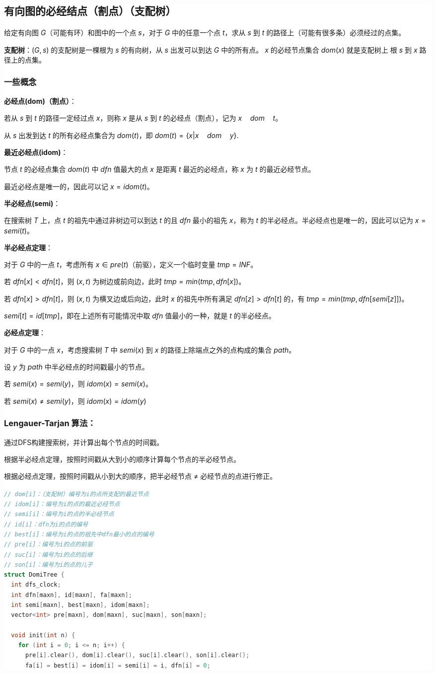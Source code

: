 ## 有向图的必经结点（割点）（支配树）

给定有向图 $G$（可能有环）和图中的一个点 $s$，对于 $G$ 中的任意一个点 $t$，求从 $s$ 到 $t$ 的路径上（可能有很多条）必须经过的点集。

**支配树**：$(G,s)$ 的支配树是一棵根为 $s$ 的有向树，从 $s$ 出发可以到达 $G$ 中的所有点。
$x$ 的必经节点集合 $dom(x)$ 就是支配树上 根 $s$ 到 $x$ 路径上的点集。

### 一些概念

**必经点(dom)（割点）**：

若从 $s$ 到 $t$ 的路径一定经过点 $x$，则称 $x$ 是从 $s$ 到 $t$ 的必经点（割点），记为 $x\quad dom\quad t$。

从 $s$ 出发到达 $t$ 的所有必经点集合为 $dom(t)$，即 $dom(t) = \{x | x\quad dom\quad y\}$.

**最近必经点(idom)**：

节点 $t$ 的必经点集合 $dom(t)$ 中 $dfn$ 值最大的点 $x$ 是距离 $t$ 最近的必经点，称 $x$ 为 $t$ 的最近必经节点。

最近必经点是唯一的，因此可以记 $x = idom(t)$。

**半必经点(semi)**：

在搜索树 $T$ 上，点 $t$ 的祖先中通过非树边可以到达 $t$ 的且 $dfn$ 最小的祖先 $x$，称为 $t$ 的半必经点。半必经点也是唯一的，因此可以记为 $x = semi(t)$。

**半必经点定理**：

对于 $G$ 中的一点 $t$，考虑所有 $x \in pre(t)$（前驱），定义一个临时变量 $tmp = INF$。

若 $dfn[x] < dfn[t]$，则 $(x,t)$ 为树边或前向边，此时 $tmp = min(tmp, dfn[x])$。

若 $dfn[x] > dfn[t]$，则 $(x,t)$ 为横叉边或后向边，此时 $x$ 的祖先中所有满足 $dfn[z] > dfn[t]$ 的，有 $tmp = min(tmp, dfn[semi[z]])$。

$semi[t] = id[tmp]$，即在上述所有可能情况中取 $dfn$ 值最小的一种，就是 $t$ 的半必经点。

**必经点定理**：

对于 $G$ 中的一点 $x$，考虑搜索树 $T$ 中 $semi(x)$ 到 $x$ 的路径上除端点之外的点构成的集合 $path$。

设 $y$ 为 $path$ 中半必经点的时间戳最小的节点。

若 $semi(x) = semi(y)$，则 $idom(x) = semi(x)$。

若 $semi(x) \neq semi(y)$，则 $idom(x) = idom(y)$

### Lengauer-Tarjan 算法：

通过DFS构建搜索树，并计算出每个节点的时间戳。

根据半必经点定理，按照时间戳从大到小的顺序计算每个节点的半必经节点。

根据必经点定理，按照时间戳从小到大的顺序，把半必经节点 $\neq$ 必经节点的点进行修正。

```cpp
// dom[i]：（支配树）编号为i的点所支配的最近节点
// idom[i]：编号为i的点的最近必经节点
// semi[i]：编号为i的点的半必经节点
// id[i]：dfn为i的点的编号
// best[i]：编号为i的点的祖先中dfn最小的点的编号
// pre[i]：编号为i的点的前驱
// suc[i]：编号为i的点的后继
// son[i]：编号为i的点的儿子
struct DomiTree {
  int dfs_clock;
  int dfn[maxn], id[maxn], fa[maxn];
  int semi[maxn], best[maxn], idom[maxn];
  vector<int> pre[maxn], dom[maxn], suc[maxn], son[maxn];

  void init(int n) {
    for (int i = 0; i <= n; i++) {
      pre[i].clear(), dom[i].clear(), suc[i].clear(), son[i].clear();
      fa[i] = best[i] = idom[i] = semi[i] = i, dfn[i] = 0;
```
